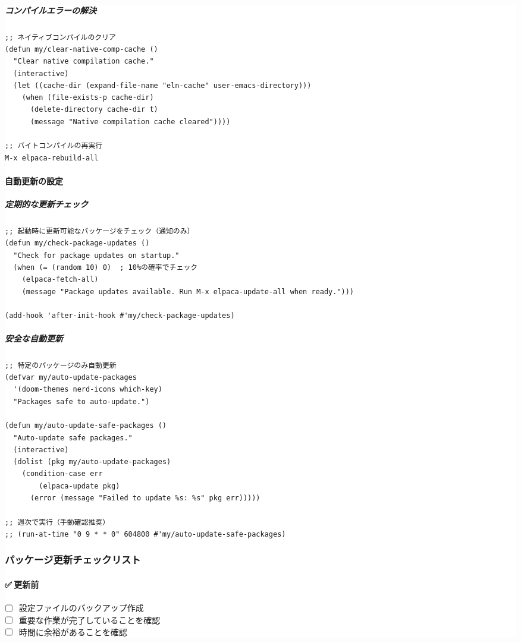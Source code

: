 
##### コンパイルエラーの解決
```elisp
;; ネイティブコンパイルのクリア
(defun my/clear-native-comp-cache ()
  "Clear native compilation cache."
  (interactive)
  (let ((cache-dir (expand-file-name "eln-cache" user-emacs-directory)))
    (when (file-exists-p cache-dir)
      (delete-directory cache-dir t)
      (message "Native compilation cache cleared"))))

;; バイトコンパイルの再実行
M-x elpaca-rebuild-all
```

#### 自動更新の設定

##### 定期的な更新チェック
```elisp
;; 起動時に更新可能なパッケージをチェック（通知のみ）
(defun my/check-package-updates ()
  "Check for package updates on startup."
  (when (= (random 10) 0)  ; 10%の確率でチェック
    (elpaca-fetch-all)
    (message "Package updates available. Run M-x elpaca-update-all when ready.")))

(add-hook 'after-init-hook #'my/check-package-updates)
```

##### 安全な自動更新
```elisp
;; 特定のパッケージのみ自動更新
(defvar my/auto-update-packages
  '(doom-themes nerd-icons which-key)
  "Packages safe to auto-update.")

(defun my/auto-update-safe-packages ()
  "Auto-update safe packages."
  (interactive)
  (dolist (pkg my/auto-update-packages)
    (condition-case err
        (elpaca-update pkg)
      (error (message "Failed to update %s: %s" pkg err)))))

;; 週次で実行（手動確認推奨）
;; (run-at-time "0 9 * * 0" 604800 #'my/auto-update-safe-packages)
```

### パッケージ更新チェックリスト

#### ✅ 更新前
- [ ] 設定ファイルのバックアップ作成
- [ ] 重要な作業が完了していることを確認
- [ ] 時間に余裕があることを確認
